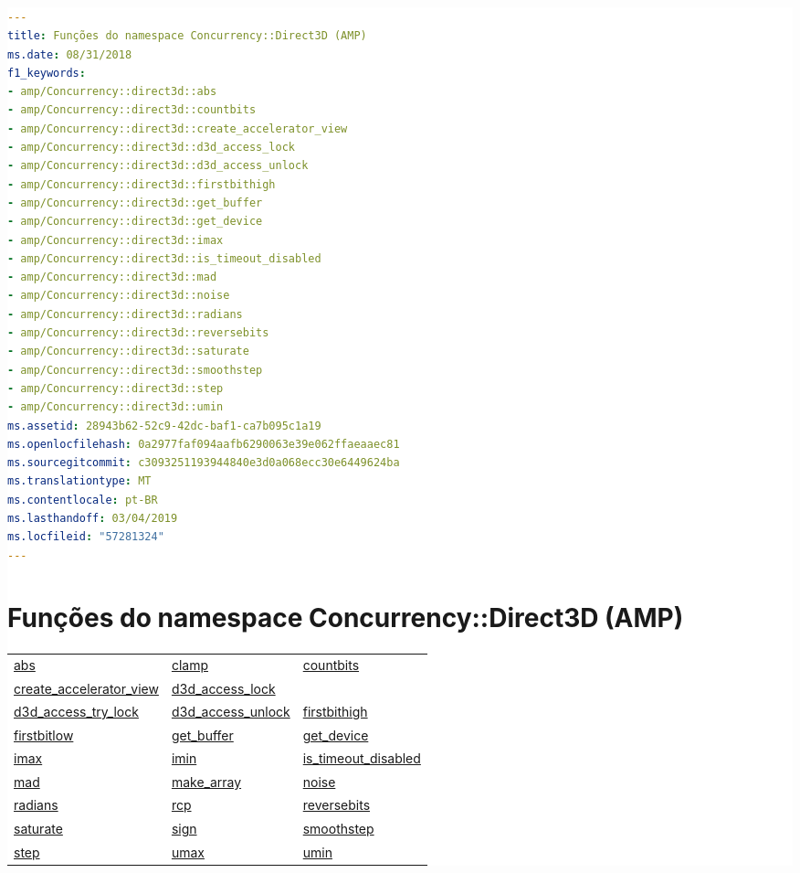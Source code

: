 ```yaml
---
title: Funções do namespace Concurrency::Direct3D (AMP)
ms.date: 08/31/2018
f1_keywords:
- amp/Concurrency::direct3d::abs
- amp/Concurrency::direct3d::countbits
- amp/Concurrency::direct3d::create_accelerator_view
- amp/Concurrency::direct3d::d3d_access_lock
- amp/Concurrency::direct3d::d3d_access_unlock
- amp/Concurrency::direct3d::firstbithigh
- amp/Concurrency::direct3d::get_buffer
- amp/Concurrency::direct3d::get_device
- amp/Concurrency::direct3d::imax
- amp/Concurrency::direct3d::is_timeout_disabled
- amp/Concurrency::direct3d::mad
- amp/Concurrency::direct3d::noise
- amp/Concurrency::direct3d::radians
- amp/Concurrency::direct3d::reversebits
- amp/Concurrency::direct3d::saturate
- amp/Concurrency::direct3d::smoothstep
- amp/Concurrency::direct3d::step
- amp/Concurrency::direct3d::umin
ms.assetid: 28943b62-52c9-42dc-baf1-ca7b095c1a19
ms.openlocfilehash: 0a2977faf094aafb6290063e39e062ffaeaaec81
ms.sourcegitcommit: c3093251193944840e3d0a068ecc30e6449624ba
ms.translationtype: MT
ms.contentlocale: pt-BR
ms.lasthandoff: 03/04/2019
ms.locfileid: "57281324"
---
```

# <a name="concurrencydirect3d-namespace-functions-amp"></a>Funções do namespace Concurrency::Direct3D (AMP)

||||
|-|-|-|
|[abs](#abs)|[clamp](#clamp)|[countbits](#countbits)|
|[create_accelerator_view](#create_accelerator_view)|[d3d_access_lock](#d3d_access_lock)||
|[d3d_access_try_lock](#d3d_access_try_lock)|[d3d_access_unlock](#d3d_access_unlock)|[firstbithigh](#firstbithigh)|
|[firstbitlow](#firstbitlow)|[get_buffer](#get_buffer)|[get_device](#get_device)|
|[imax](#imax)|[imin](#imin)|[is_timeout_disabled](#is_timeout_disabled)|
|[mad](#mad)|[make_array](#make_array)|[noise](#noise)|
|[radians](#radians)|[rcp](#rcp)|[reversebits](#reversebits)|
|[saturate](#saturate)|[sign](#sign)|[smoothstep](#smoothstep)|
|[step](#step)|[umax](#umax)|[umin](#umin)|
